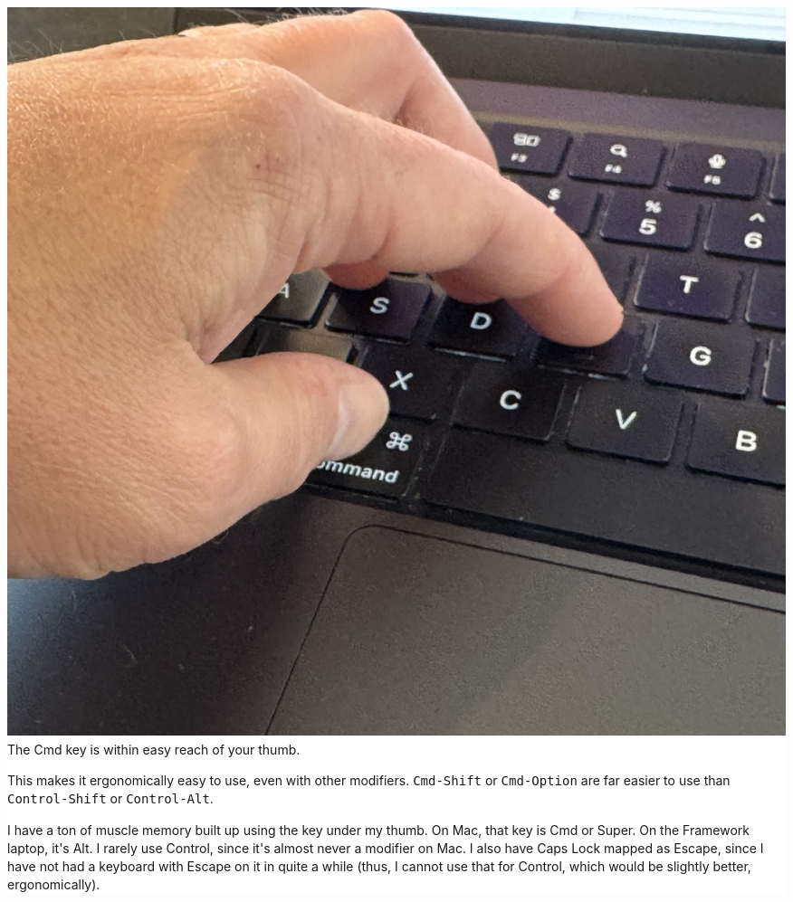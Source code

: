   <img src="/images/linux-desktop/hand-on-mac-1200.jpg" alt="Photo of my left hand on the keyboard of a MacBook Pro.  My forefingers are on the homerow and my thumb is moved slightly under my hand to be on top of the Cmd key" >
  <figcaption>
  The Cmd key is within easy reach of your thumb.
  </figcaption>
</figure>

This makes it ergonomically easy to use, even with other modifiers.  <kbd>Cmd-Shift</kbd> or <kbd>Cmd-Option</kbd> are far easier to use than <kbd>Control-Shift</kbd> or <kbd>Control-Alt</kbd>.


I have a ton of muscle memory built up using the key under my thumb. On Mac, that key is Cmd or Super. On the Framework laptop, it's Alt.  I rarely use Control, since it's almost never a modifier on Mac.  I also have Caps Lock mapped as Escape, since I have not had a keyboard with Escape on it in quite a while (thus, I cannot use that for Control, which would be slightly better, ergonomically).
